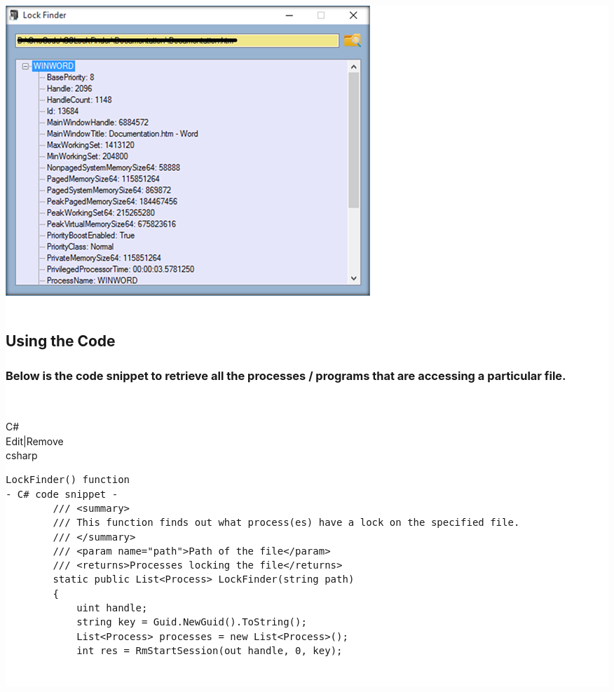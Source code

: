 <span><img src="149581-image.png" alt="" width="520" height="414" align="middle">
</span><br>
<br>
</p>
<h2>Using the Code</h2>
<h3>Below is the code snippet to retrieve all the processes / programs that are accessing a particular file.</h3>
<p>&nbsp;</p>
<div class="scriptcode">
<div class="pluginEditHolder" pluginCommand="mceScriptCode">
<div class="title"><span>C#</span></div>
<div class="pluginLinkHolder"><span class="pluginEditHolderLink">Edit</span>|<span class="pluginRemoveHolderLink">Remove</span></div>
<span class="hidden">csharp</span>

<div class="preview">
<pre class="csharp">LockFinder()&nbsp;function&nbsp;
-&nbsp;C#&nbsp;code&nbsp;snippet&nbsp;-&nbsp;
&nbsp;&nbsp;&nbsp;&nbsp;&nbsp;&nbsp;&nbsp;&nbsp;<span class="cs__com">///&nbsp;&lt;summary&gt;</span>&nbsp;
&nbsp;&nbsp;&nbsp;&nbsp;&nbsp;&nbsp;&nbsp;&nbsp;<span class="cs__com">///&nbsp;This&nbsp;function&nbsp;finds&nbsp;out&nbsp;what&nbsp;process(es)&nbsp;have&nbsp;a&nbsp;lock&nbsp;on&nbsp;the&nbsp;specified&nbsp;file.</span>&nbsp;
&nbsp;&nbsp;&nbsp;&nbsp;&nbsp;&nbsp;&nbsp;&nbsp;<span class="cs__com">///&nbsp;&lt;/summary&gt;</span>&nbsp;
&nbsp;&nbsp;&nbsp;&nbsp;&nbsp;&nbsp;&nbsp;&nbsp;<span class="cs__com">///&nbsp;&lt;param&nbsp;name=&quot;path&quot;&gt;Path&nbsp;of&nbsp;the&nbsp;file&lt;/param&gt;</span>&nbsp;
&nbsp;&nbsp;&nbsp;&nbsp;&nbsp;&nbsp;&nbsp;&nbsp;<span class="cs__com">///&nbsp;&lt;returns&gt;Processes&nbsp;locking&nbsp;the&nbsp;file&lt;/returns&gt;</span>&nbsp;
&nbsp;&nbsp;&nbsp;&nbsp;&nbsp;&nbsp;&nbsp;&nbsp;<span class="cs__keyword">static</span>&nbsp;<span class="cs__keyword">public</span>&nbsp;List&lt;Process&gt;&nbsp;LockFinder(<span class="cs__keyword">string</span>&nbsp;path)&nbsp;
&nbsp;&nbsp;&nbsp;&nbsp;&nbsp;&nbsp;&nbsp;&nbsp;{&nbsp;
&nbsp;&nbsp;&nbsp;&nbsp;&nbsp;&nbsp;&nbsp;&nbsp;&nbsp;&nbsp;&nbsp;&nbsp;<span class="cs__keyword">uint</span>&nbsp;handle;&nbsp;
&nbsp;&nbsp;&nbsp;&nbsp;&nbsp;&nbsp;&nbsp;&nbsp;&nbsp;&nbsp;&nbsp;&nbsp;<span class="cs__keyword">string</span>&nbsp;key&nbsp;=&nbsp;Guid.NewGuid().ToString();&nbsp;
&nbsp;&nbsp;&nbsp;&nbsp;&nbsp;&nbsp;&nbsp;&nbsp;&nbsp;&nbsp;&nbsp;&nbsp;List&lt;Process&gt;&nbsp;processes&nbsp;=&nbsp;<span class="cs__keyword">new</span>&nbsp;List&lt;Process&gt;();&nbsp;
&nbsp;&nbsp;&nbsp;&nbsp;&nbsp;&nbsp;&nbsp;&nbsp;&nbsp;&nbsp;&nbsp;&nbsp;<span class="cs__keyword">int</span>&nbsp;res&nbsp;=&nbsp;RmStartSession(<span class="cs__keyword">out</span>&nbsp;handle,&nbsp;<span class="cs__number">0</span>,&nbsp;key);&nbsp;